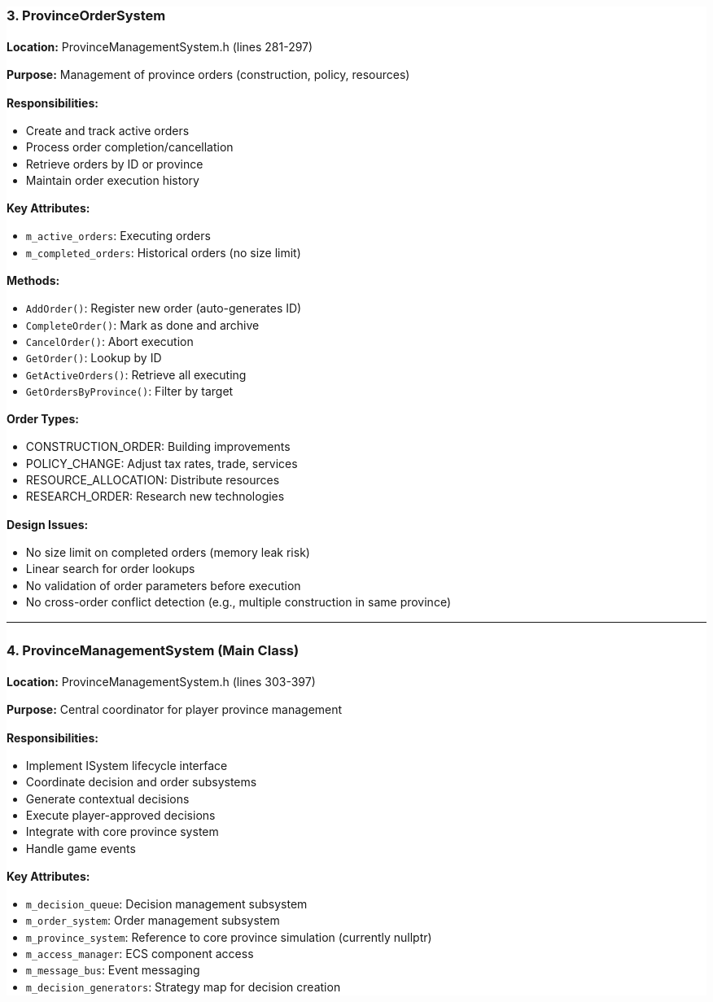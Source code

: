 ### 3. ProvinceOrderSystem
**Location:** ProvinceManagementSystem.h (lines 281-297)

**Purpose:** Management of province orders (construction, policy, resources)

**Responsibilities:**
- Create and track active orders
- Process order completion/cancellation
- Retrieve orders by ID or province
- Maintain order execution history

**Key Attributes:**
- `m_active_orders`: Executing orders
- `m_completed_orders`: Historical orders (no size limit)

**Methods:**
- `AddOrder()`: Register new order (auto-generates ID)
- `CompleteOrder()`: Mark as done and archive
- `CancelOrder()`: Abort execution
- `GetOrder()`: Lookup by ID
- `GetActiveOrders()`: Retrieve all executing
- `GetOrdersByProvince()`: Filter by target

**Order Types:**
- CONSTRUCTION_ORDER: Building improvements
- POLICY_CHANGE: Adjust tax rates, trade, services
- RESOURCE_ALLOCATION: Distribute resources
- RESEARCH_ORDER: Research new technologies

**Design Issues:**
- No size limit on completed orders (memory leak risk)
- Linear search for order lookups
- No validation of order parameters before execution
- No cross-order conflict detection (e.g., multiple construction in same province)

---

### 4. ProvinceManagementSystem (Main Class)
**Location:** ProvinceManagementSystem.h (lines 303-397)

**Purpose:** Central coordinator for player province management

**Responsibilities:**
- Implement ISystem lifecycle interface
- Coordinate decision and order subsystems
- Generate contextual decisions
- Execute player-approved decisions
- Integrate with core province system
- Handle game events

**Key Attributes:**
- `m_decision_queue`: Decision management subsystem
- `m_order_system`: Order management subsystem
- `m_province_system`: Reference to core province simulation (currently nullptr)
- `m_access_manager`: ECS component access
- `m_message_bus`: Event messaging
- `m_decision_generators`: Strategy map for decision creation
